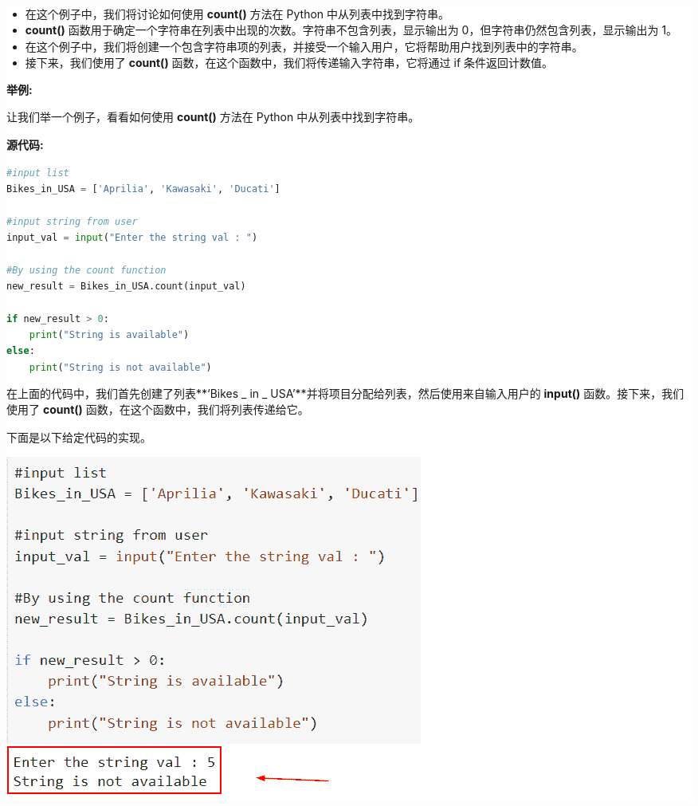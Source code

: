 *   在这个例子中，我们将讨论如何使用 **count()** 方法在 Python 中从列表中找到字符串。
*   **count()** 函数用于确定一个字符串在列表中出现的次数。字符串不包含列表，显示输出为 0，但字符串仍然包含列表，显示输出为 1。
*   在这个例子中，我们将创建一个包含字符串项的列表，并接受一个输入用户，它将帮助用户找到列表中的字符串。
*   接下来，我们使用了 **count()** 函数，在这个函数中，我们将传递输入字符串，它将通过 if 条件返回计数值。

**举例:**

让我们举一个例子，看看如何使用 **count()** 方法在 Python 中从列表中找到字符串。

**源代码:**

```py
#input list
Bikes_in_USA = ['Aprilia', 'Kawasaki', 'Ducati']

#input string from user
input_val = input("Enter the string val : ")

#By using the count function
new_result = Bikes_in_USA.count(input_val)

if new_result > 0:
    print("String is available")
else:
    print("String is not available")
```

在上面的代码中，我们首先创建了列表**‘Bikes _ in _ USA’**并将项目分配给列表，然后使用来自输入用户的 **input()** 函数。接下来，我们使用了 **count()** 函数，在这个函数中，我们将列表传递给它。

下面是以下给定代码的实现。

![Using count method to find the string from a list in Python](img/9565e8c94727c123abf1a170ddf810ea.png "Using count method to find the string from a list in Python")
